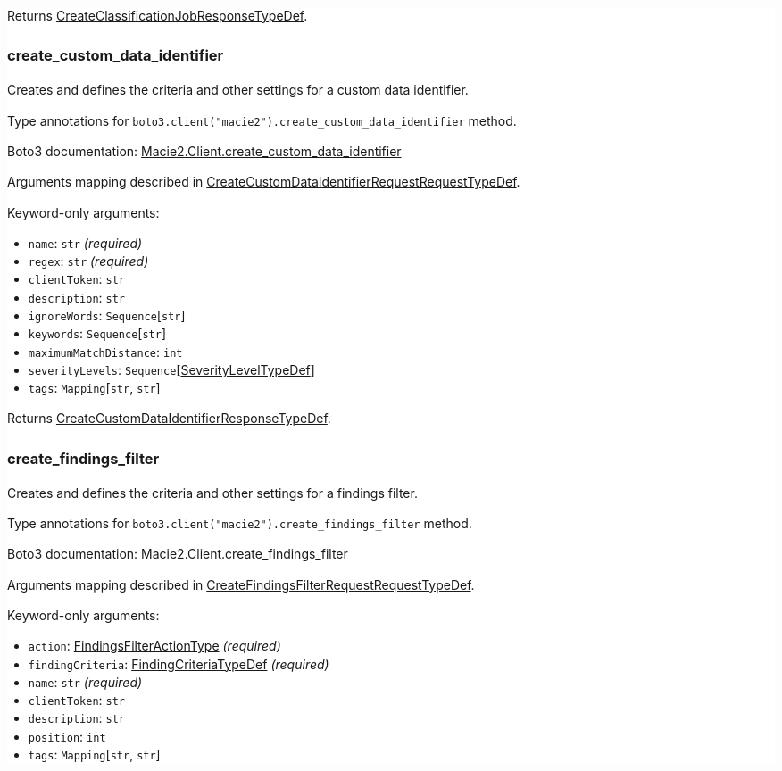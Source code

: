 Returns
[CreateClassificationJobResponseTypeDef](./type_defs.md#createclassificationjobresponsetypedef).

<a id="create\_custom\_data\_identifier"></a>

### create_custom_data_identifier

Creates and defines the criteria and other settings for a custom data
identifier.

Type annotations for `boto3.client("macie2").create_custom_data_identifier`
method.

Boto3 documentation:
[Macie2.Client.create_custom_data_identifier](https://boto3.amazonaws.com/v1/documentation/api/latest/reference/services/macie2.html#Macie2.Client.create_custom_data_identifier)

Arguments mapping described in
[CreateCustomDataIdentifierRequestRequestTypeDef](./type_defs.md#createcustomdataidentifierrequestrequesttypedef).

Keyword-only arguments:

- `name`: `str` *(required)*
- `regex`: `str` *(required)*
- `clientToken`: `str`
- `description`: `str`
- `ignoreWords`: `Sequence`\[`str`\]
- `keywords`: `Sequence`\[`str`\]
- `maximumMatchDistance`: `int`
- `severityLevels`:
  `Sequence`\[[SeverityLevelTypeDef](./type_defs.md#severityleveltypedef)\]
- `tags`: `Mapping`\[`str`, `str`\]

Returns
[CreateCustomDataIdentifierResponseTypeDef](./type_defs.md#createcustomdataidentifierresponsetypedef).

<a id="create\_findings\_filter"></a>

### create_findings_filter

Creates and defines the criteria and other settings for a findings filter.

Type annotations for `boto3.client("macie2").create_findings_filter` method.

Boto3 documentation:
[Macie2.Client.create_findings_filter](https://boto3.amazonaws.com/v1/documentation/api/latest/reference/services/macie2.html#Macie2.Client.create_findings_filter)

Arguments mapping described in
[CreateFindingsFilterRequestRequestTypeDef](./type_defs.md#createfindingsfilterrequestrequesttypedef).

Keyword-only arguments:

- `action`: [FindingsFilterActionType](./literals.md#findingsfilteractiontype)
  *(required)*
- `findingCriteria`:
  [FindingCriteriaTypeDef](./type_defs.md#findingcriteriatypedef) *(required)*
- `name`: `str` *(required)*
- `clientToken`: `str`
- `description`: `str`
- `position`: `int`
- `tags`: `Mapping`\[`str`, `str`\]
